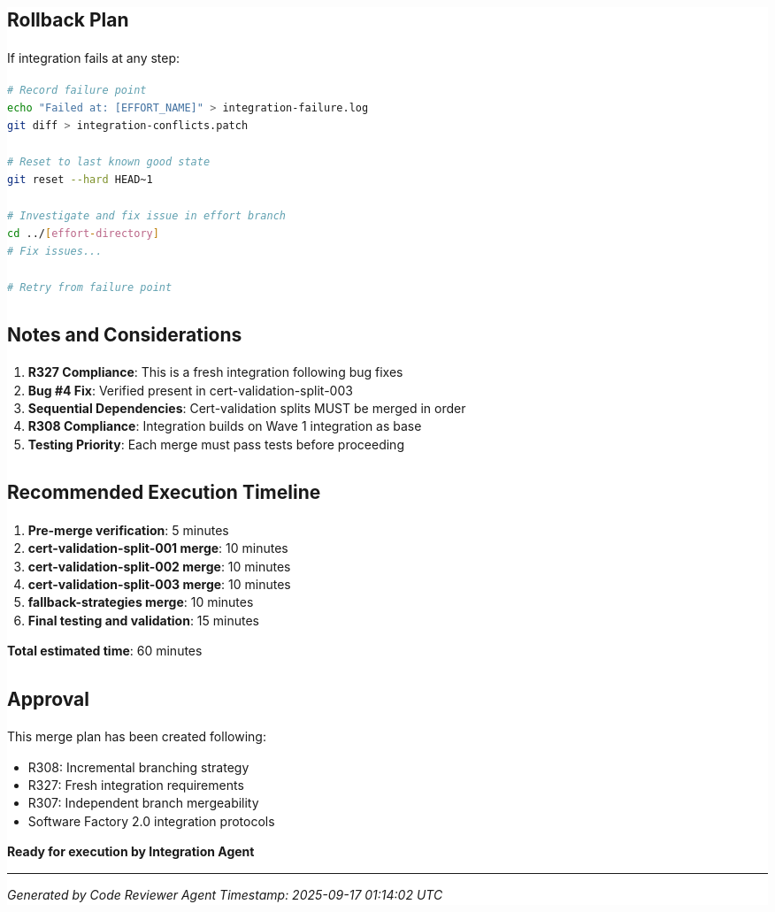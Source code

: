 ## Rollback Plan

If integration fails at any step:
```bash
# Record failure point
echo "Failed at: [EFFORT_NAME]" > integration-failure.log
git diff > integration-conflicts.patch

# Reset to last known good state
git reset --hard HEAD~1

# Investigate and fix issue in effort branch
cd ../[effort-directory]
# Fix issues...

# Retry from failure point
```

## Notes and Considerations

1. **R327 Compliance**: This is a fresh integration following bug fixes
2. **Bug #4 Fix**: Verified present in cert-validation-split-003
3. **Sequential Dependencies**: Cert-validation splits MUST be merged in order
4. **R308 Compliance**: Integration builds on Wave 1 integration as base
5. **Testing Priority**: Each merge must pass tests before proceeding

## Recommended Execution Timeline

1. **Pre-merge verification**: 5 minutes
2. **cert-validation-split-001 merge**: 10 minutes
3. **cert-validation-split-002 merge**: 10 minutes
4. **cert-validation-split-003 merge**: 10 minutes
5. **fallback-strategies merge**: 10 minutes
6. **Final testing and validation**: 15 minutes

**Total estimated time**: 60 minutes

## Approval

This merge plan has been created following:
- R308: Incremental branching strategy
- R327: Fresh integration requirements
- R307: Independent branch mergeability
- Software Factory 2.0 integration protocols

**Ready for execution by Integration Agent**

---
*Generated by Code Reviewer Agent*
*Timestamp: 2025-09-17 01:14:02 UTC*